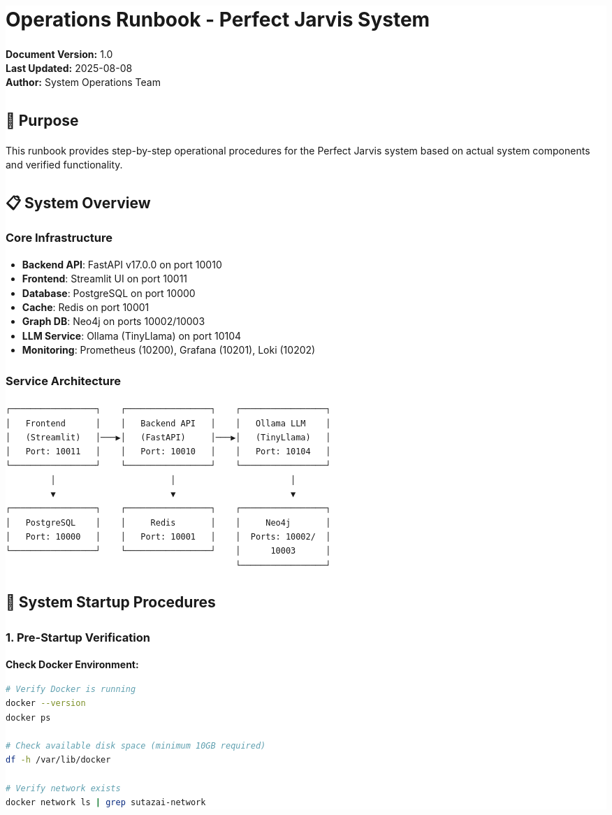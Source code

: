 # Operations Runbook - Perfect Jarvis System

**Document Version:** 1.0  
**Last Updated:** 2025-08-08  
**Author:** System Operations Team  

## 🎯 Purpose

This runbook provides step-by-step operational procedures for the Perfect Jarvis system based on actual system components and verified functionality.

## 📋 System Overview

### Core Infrastructure
- **Backend API**: FastAPI v17.0.0 on port 10010
- **Frontend**: Streamlit UI on port 10011
- **Database**: PostgreSQL on port 10000
- **Cache**: Redis on port 10001
- **Graph DB**: Neo4j on ports 10002/10003
- **LLM Service**: Ollama (TinyLlama) on port 10104
- **Monitoring**: Prometheus (10200), Grafana (10201), Loki (10202)

### Service Architecture
```
┌─────────────────┐    ┌─────────────────┐    ┌─────────────────┐
│   Frontend      │    │   Backend API   │    │   Ollama LLM    │
│   (Streamlit)   │───▶│   (FastAPI)     │───▶│   (TinyLlama)   │
│   Port: 10011   │    │   Port: 10010   │    │   Port: 10104   │
└─────────────────┘    └─────────────────┘    └─────────────────┘
         │                       │                       │
         ▼                       ▼                       ▼
┌─────────────────┐    ┌─────────────────┐    ┌─────────────────┐
│   PostgreSQL    │    │     Redis       │    │     Neo4j       │
│   Port: 10000   │    │   Port: 10001   │    │  Ports: 10002/  │
└─────────────────┘    └─────────────────┘    │      10003      │
                                              └─────────────────┘
```

## 🚀 System Startup Procedures

### 1. Pre-Startup Verification

**Check Docker Environment:**
```bash
# Verify Docker is running
docker --version
docker ps

# Check available disk space (minimum 10GB required)
df -h /var/lib/docker

# Verify network exists
docker network ls | grep sutazai-network
```
